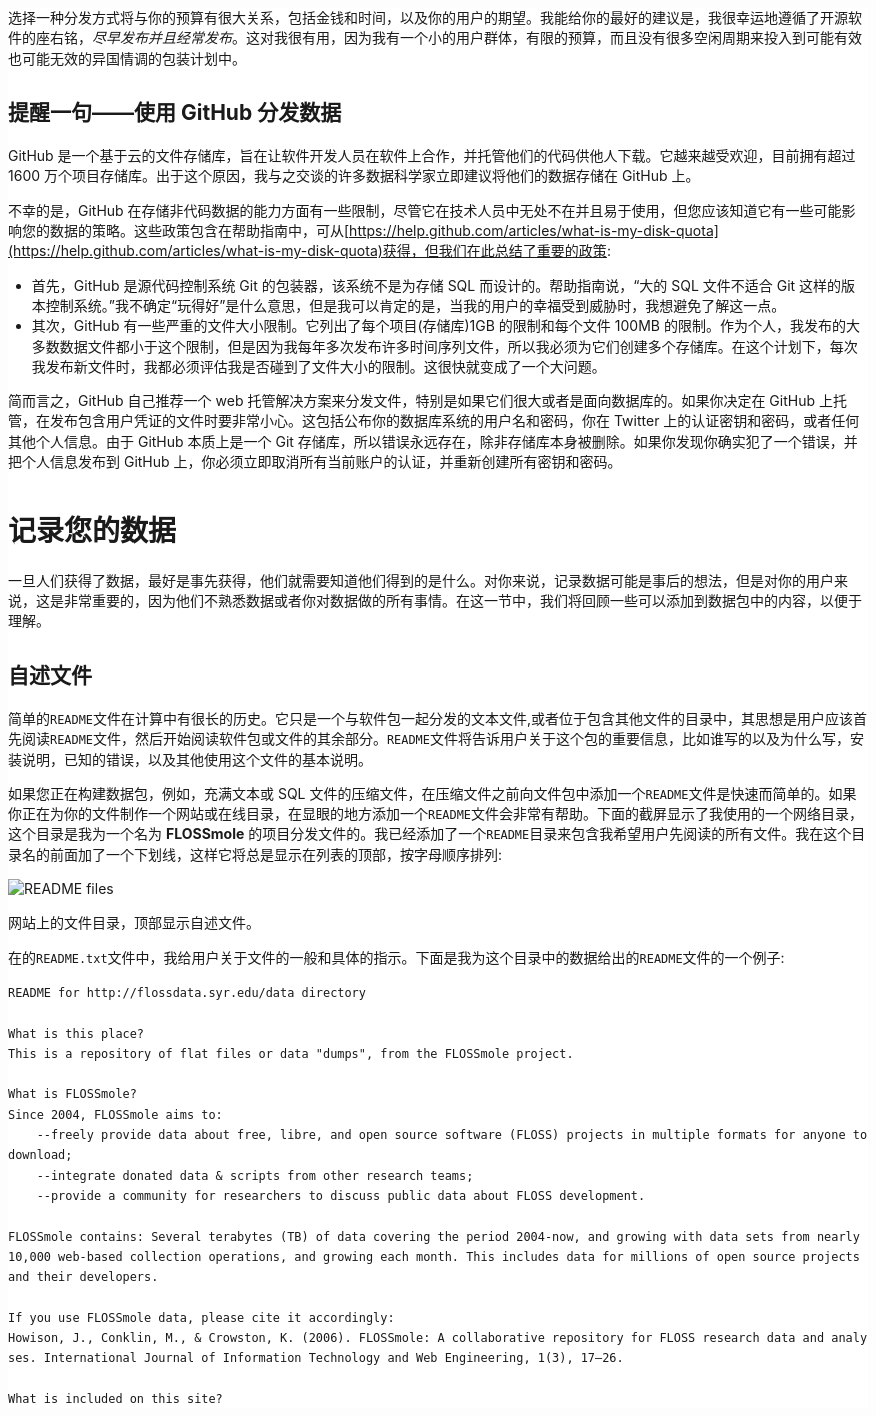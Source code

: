 选择一种分发方式将与你的预算有很大关系，包括金钱和时间，以及你的用户的期望。我能给你的最好的建议是，我很幸运地遵循了开源软件的座右铭，*尽早发布并且经常发布*。这对我很有用，因为我有一个小的用户群体，有限的预算，而且没有很多空闲周期来投入到可能有效也可能无效的异国情调的包装计划中。

## 提醒一句——使用 GitHub 分发数据

GitHub 是一个基于云的文件存储库，旨在让软件开发人员在软件上合作，并托管他们的代码供他人下载。它越来越受欢迎，目前拥有超过 1600 万个项目存储库。出于这个原因，我与之交谈的许多数据科学家立即建议将他们的数据存储在 GitHub 上。

不幸的是，GitHub 在存储非代码数据的能力方面有一些限制，尽管它在技术人员中无处不在并且易于使用，但您应该知道它有一些可能影响您的数据的策略。这些政策包含在帮助指南中，可从[https://help.github.com/articles/what-is-my-disk-quota](https://help.github.com/articles/what-is-my-disk-quota)获得，但我们在此总结了重要的政策:

*   首先，GitHub 是源代码控制系统 Git 的包装器，该系统不是为存储 SQL 而设计的。帮助指南说，“大的 SQL 文件不适合 Git 这样的版本控制系统。”我不确定“玩得好”是什么意思，但是我可以肯定的是，当我的用户的幸福受到威胁时，我想避免了解这一点。
*   其次，GitHub 有一些严重的文件大小限制。它列出了每个项目(存储库)1GB 的限制和每个文件 100MB 的限制。作为个人，我发布的大多数数据文件都小于这个限制，但是因为我每年多次发布许多时间序列文件，所以我必须为它们创建多个存储库。在这个计划下，每次我发布新文件时，我都必须评估我是否碰到了文件大小的限制。这很快就变成了一个大问题。

简而言之，GitHub 自己推荐一个 web 托管解决方案来分发文件，特别是如果它们很大或者是面向数据库的。如果你决定在 GitHub 上托管，在发布包含用户凭证的文件时要非常小心。这包括公布你的数据库系统的用户名和密码，你在 Twitter 上的认证密钥和密码，或者任何其他个人信息。由于 GitHub 本质上是一个 Git 存储库，所以错误永远存在，除非存储库本身被删除。如果你发现你确实犯了一个错误，并把个人信息发布到 GitHub 上，你必须立即取消所有当前账户的认证，并重新创建所有密钥和密码。

<title>Documenting your data</title><link rel="stylesheet" href="epub.css" type="text/css">

# 记录您的数据

一旦人们获得了数据，最好是事先获得，他们就需要知道他们得到的是什么。对你来说，记录数据可能是事后的想法，但是对你的用户来说，这是非常重要的，因为他们不熟悉数据或者你对数据做的所有事情。在这一节中，我们将回顾一些可以添加到数据包中的内容，以便于理解。

## 自述文件

简单的`README`文件在计算中有很长的历史。它只是一个与软件包一起分发的文本文件,或者位于包含其他文件的目录中，其思想是用户应该首先阅读`README`文件，然后开始阅读软件包或文件的其余部分。`README`文件将告诉用户关于这个包的重要信息，比如谁写的以及为什么写，安装说明，已知的错误，以及其他使用这个文件的基本说明。

如果您正在构建数据包，例如，充满文本或 SQL 文件的压缩文件，在压缩文件之前向文件包中添加一个`README`文件是快速而简单的。如果你正在为你的文件制作一个网站或在线目录，在显眼的地方添加一个`README`文件会非常有帮助。下面的截屏显示了我使用的一个网络目录，这个目录是我为一个名为 **FLOSSmole** 的项目分发文件的。我已经添加了一个`README`目录来包含我希望用户先阅读的所有文件。我在这个目录名的前面加了一个下划线，这样它将总是显示在列表的顶部，按字母顺序排列:

![README files](graphics/4276OT_08_01.jpg)

网站上的文件目录，顶部显示自述文件。

在的`README.txt`文件中，我给用户关于文件的一般和具体的指示。下面是我为这个目录中的数据给出的`README`文件的一个例子:

```
README for http://flossdata.syr.edu/data directory 

What is this place?
This is a repository of flat files or data "dumps", from the FLOSSmole project.

What is FLOSSmole? 
Since 2004, FLOSSmole aims to:
    --freely provide data about free, libre, and open source software (FLOSS) projects in multiple formats for anyone to download;
    --integrate donated data & scripts from other research teams;
    --provide a community for researchers to discuss public data about FLOSS development.

FLOSSmole contains: Several terabytes (TB) of data covering the period 2004-now, and growing with data sets from nearly 10,000 web-based collection operations, and growing each month. This includes data for millions of open source projects and their developers.

If you use FLOSSmole data, please cite it accordingly:
Howison, J., Conklin, M., & Crowston, K. (2006). FLOSSmole: A collaborative repository for FLOSS research data and analyses. International Journal of Information Technology and Web Engineering, 1(3), 17–26.

What is included on this site? 
```